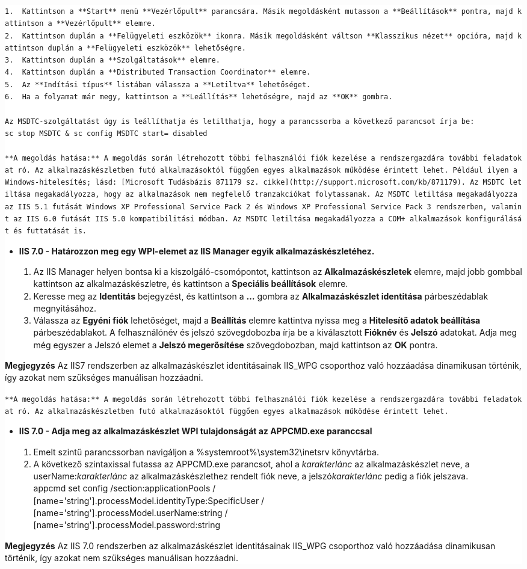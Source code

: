     1.  Kattintson a **Start** menü **Vezérlőpult** parancsára. Másik megoldásként mutasson a **Beállítások** pontra, majd kattintson a **Vezérlőpult** elemre.  
    2.  Kattintson duplán a **Felügyeleti eszközök** ikonra. Másik megoldásként váltson **Klasszikus nézet** opcióra, majd kattintson duplán a **Felügyeleti eszközök** lehetőségre.  
    3.  Kattintson duplán a **Szolgáltatások** elemre.  
    4.  Kattintson duplán a **Distributed Transaction Coordinator** elemre.  
    5.  Az **Indítási típus** listában válassza a **Letiltva** lehetőséget.  
    6.  Ha a folyamat már megy, kattintson a **Leállítás** lehetőségre, majd az **OK** gombra.
  
    Az MSDTC-szolgáltatást úgy is leállíthatja és letilthatja, hogy a parancssorba a következő parancsot írja be:  
    sc stop MSDTC & sc config MSDTC start= disabled
  
    **A megoldás hatása:** A megoldás során létrehozott többi felhasználói fiók kezelése a rendszergazdára további feladatokat ró. Az alkalmazáskészletben futó alkalmazásoktól függően egyes alkalmazások működése érintett lehet. Például ilyen a Windows-hitelesítés; lásd: [Microsoft Tudásbázis 871179 sz. cikke](http://support.microsoft.com/kb/871179). Az MSDTC letiltása megakadályozza, hogy az alkalmazások nem megfelelő tranzakciókat folytassanak. Az MSDTC letiltása megakadályozza az IIS 5.1 futását Windows XP Professional Service Pack 2 és Windows XP Professional Service Pack 3 rendszerben, valamint az IIS 6.0 futását IIS 5.0 kompatibilitási módban. Az MSDTC letiltása megakadályozza a COM+ alkalmazások konfigurálását és futtatását is.
  
-   **IIS 7.0 - Határozzon meg egy WPI-elemet az IIS Manager egyik alkalmazáskészletéhez.**
  
    1.  Az IIS Manager helyen bontsa ki a kiszolgáló-csomópontot, kattintson az **Alkalmazáskészletek** elemre, majd jobb gombbal kattintson az alkalmazáskészletre, és kattintson a **Speciális beállítások** elemre.  
    2.  Keresse meg az **Identitás** bejegyzést, és kattintson a **…** gombra az **Alkalmazáskészlet identitása** párbeszédablak megnyitásához.  
    3.  Válassza az **Egyéni fiók** lehetőséget, majd a **Beállítás** elemre kattintva nyissa meg a **Hitelesítő adatok beállítása** párbeszédablakot. A felhasználónév és jelszó szövegdobozba írja be a kiválasztott **Fióknév** és **Jelszó** adatokat. Adja meg még egyszer a Jelszó elemet a **Jelszó megerősítése** szövegdobozban, majd kattintson az **OK** pontra.
  
    

**Megjegyzés** Az IIS7 rendszerben az alkalmazáskészlet identitásainak IIS\_WPG csoporthoz való hozzáadása dinamikusan történik, így azokat nem szükséges manuálisan hozzáadni.
  
    **A megoldás hatása:** A megoldás során létrehozott többi felhasználói fiók kezelése a rendszergazdára további feladatokat ró. Az alkalmazáskészletben futó alkalmazásoktól függően egyes alkalmazások működése érintett lehet.
  
-   **IIS 7.0 - Adja meg az alkalmazáskészlet WPI tulajdonságát az APPCMD.exe paranccsal**
  
    1.  Emelt szintű parancssorban navigáljon a %systemroot%\\system32\\inetsrv könyvtárba.  
    2.  A következő szintaxissal futassa az APPCMD.exe parancsot, ahol a *karakterlánc* az alkalmazáskészlet neve, a userName:*karakterlánc* az alkalmazáskészlethez rendelt fiók neve, a jelszó*karakterlánc* pedig a fiók jelszava.  
        appcmd set config /section:applicationPools /  
        \[name='string'\].processModel.identityType:SpecificUser /  
        \[name='string'\].processModel.userName:string /  
        \[name='string'\].processModel.password:string
  
    

**Megjegyzés** Az IIS 7.0 rendszerben az alkalmazáskészlet identitásainak IIS\_WPG csoporthoz való hozzáadása dinamikusan történik, így azokat nem szükséges manuálisan hozzáadni.
  
